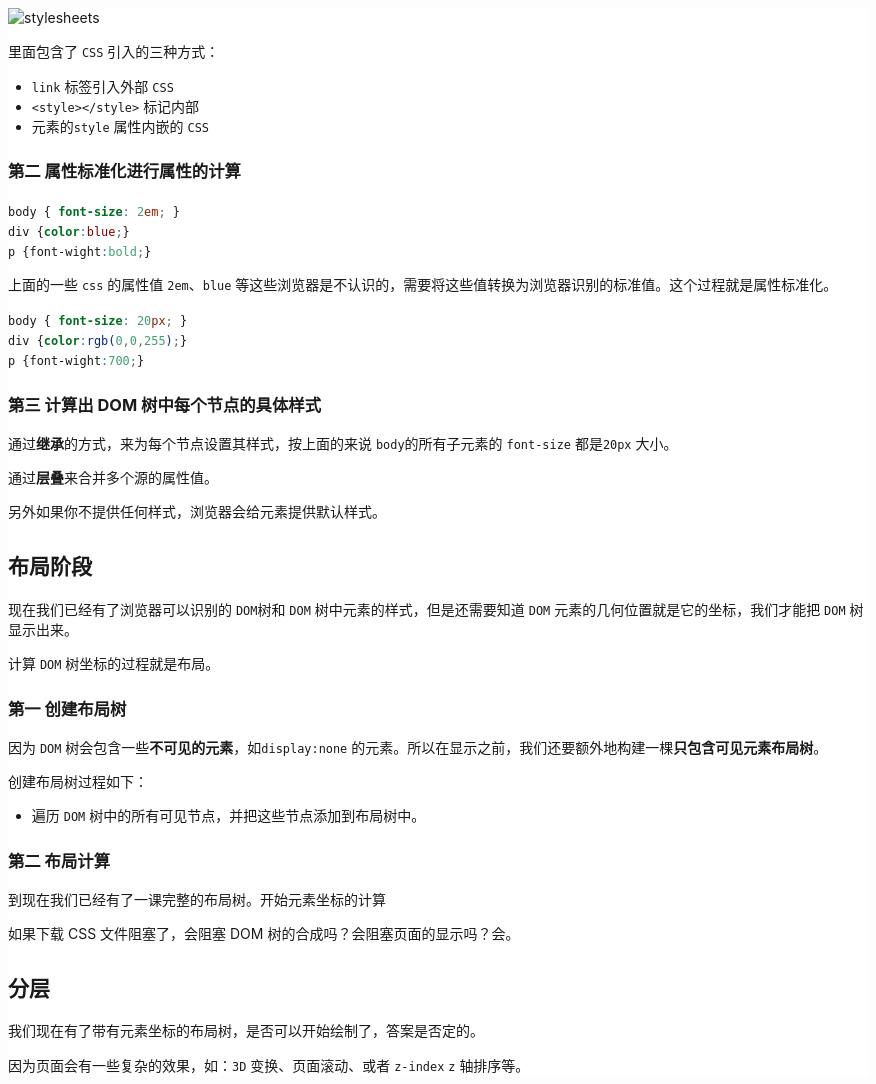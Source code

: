 ![stylesheets](./img/stylesheets.jpg)

里面包含了 `CSS` 引入的三种方式：

+ `link` 标签引入外部 `CSS`
+ `<style></style>` 标记内部
+ 元素的`style` 属性内嵌的 `CSS`

### 第二 属性标准化进行属性的计算

```css
body { font-size: 2em; }
div {color:blue;}
p {font-wight:bold;}
```

上面的一些 `css` 的属性值 `2em`、`blue` 等这些浏览器是不认识的，需要将这些值转换为浏览器识别的标准值。这个过程就是属性标准化。

```css
body { font-size: 20px; }
div {color:rgb(0,0,255);}
p {font-wight:700;}
```

### 第三  计算出 DOM 树中每个节点的具体样式

通过**继承**的方式，来为每个节点设置其样式，按上面的来说 `body`的所有子元素的 `font-size` 都是`20px` 大小。

通过**层叠**来合并多个源的属性值。

另外如果你不提供任何样式，浏览器会给元素提供默认样式。

## 布局阶段

现在我们已经有了浏览器可以识别的 `DOM`树和 `DOM` 树中元素的样式，但是还需要知道 `DOM` 元素的几何位置就是它的坐标，我们才能把 `DOM` 树显示出来。

计算 `DOM` 树坐标的过程就是布局。

### 第一 创建布局树

因为 `DOM` 树会包含一些**不可见的元素**，如`display:none` 的元素。所以在显示之前，我们还要额外地构建一棵**只包含可见元素布局树**。

创建布局树过程如下：

+ 遍历 `DOM` 树中的所有可见节点，并把这些节点添加到布局树中。

### 第二 布局计算

到现在我们已经有了一课完整的布局树。开始元素坐标的计算

如果下载 CSS 文件阻塞了，会阻塞 DOM 树的合成吗？会阻塞页面的显示吗？会。

## 分层

我们现在有了带有元素坐标的布局树，是否可以开始绘制了，答案是否定的。

因为页面会有一些复杂的效果，如：`3D` 变换、页面滚动、或者 `z-index` `z` 轴排序等。
